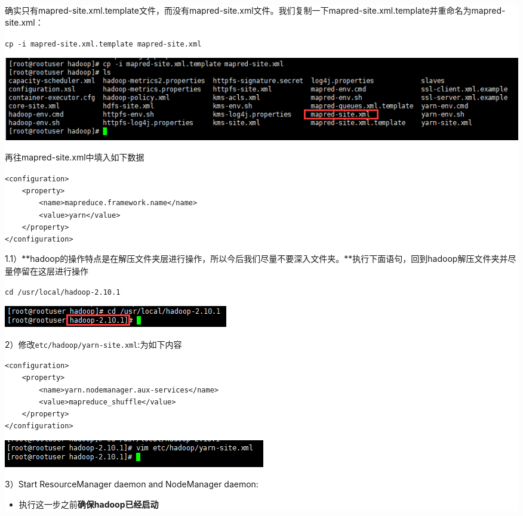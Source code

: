 确实只有mapred-site.xml.template文件，而没有mapred-site.xml文件。我们复制一下mapred-site.xml.template并重命名为mapred-site.xml：

```
cp -i mapred-site.xml.template mapred-site.xml
```

![image-20211207143236616](hadoop.assets/image-20211207143236616.png)

再往mapred-site.xml中填入如下数据

```
<configuration>
    <property>
        <name>mapreduce.framework.name</name>
        <value>yarn</value>
    </property>
</configuration>
```

1.1）**hadoop的操作特点是在解压文件夹层进行操作，所以今后我们尽量不要深入文件夹。**执行下面语句，回到hadoop解压文件夹并尽量停留在这层进行操作

```
cd /usr/local/hadoop-2.10.1
```

![image-20211207143658002](hadoop.assets/image-20211207143658002.png)

2）修改`etc/hadoop/yarn-site.xml`:为如下内容

```
<configuration>
    <property>
        <name>yarn.nodemanager.aux-services</name>
        <value>mapreduce_shuffle</value>
    </property>
</configuration>
```

![image-20211207143841015](hadoop.assets/image-20211207143841015.png)

3）Start ResourceManager daemon and NodeManager daemon:

- 执行这一步之前**确保hadoop已经启动**
